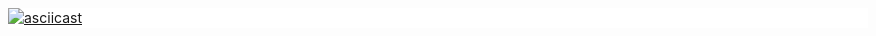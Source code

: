 </TabItem>
<TabItem value="Recording">

[![asciicast](https://asciinema.org/a/StwOvyCZUjdF4053qRr87k2T1.svg)](https://asciinema.org/a/StwOvyCZUjdF4053qRr87k2T1)

</TabItem>
</Tabs>

